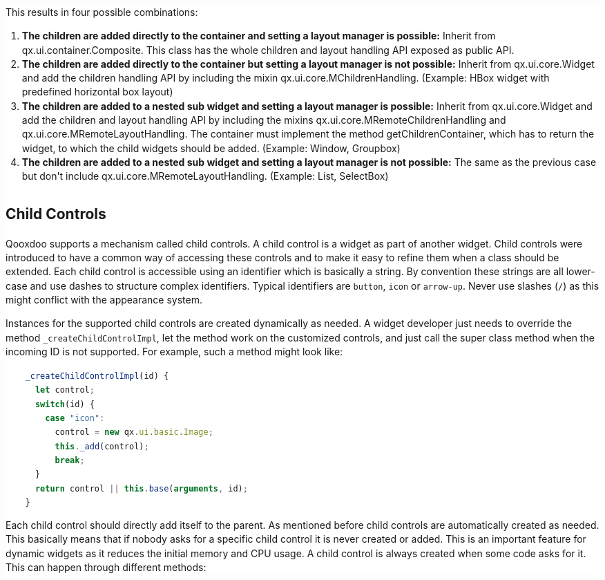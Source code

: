 This results in four possible combinations:

1.  **The children are added directly to the container and setting a layout
    manager is possible:** Inherit from qx.ui.container.Composite. This class
    has the whole children and layout handling API exposed as public API.
2.  **The children are added directly to the container but setting a layout
    manager is not possible:** Inherit from qx.ui.core.Widget and add the
    children handling API by including the mixin qx.ui.core.MChildrenHandling.
    (Example: HBox widget with predefined horizontal box layout)
3.  **The children are added to a nested sub widget and setting a layout manager
    is possible:** Inherit from qx.ui.core.Widget and add the children and
    layout handling API by including the mixins
    qx.ui.core.MRemoteChildrenHandling and qx.ui.core.MRemoteLayoutHandling. The
    container must implement the method getChildrenContainer, which has to
    return the widget, to which the child widgets should be added. (Example:
    Window, Groupbox)
4.  **The children are added to a nested sub widget and setting a layout manager
    is not possible:** The same as the previous case but don't include
    qx.ui.core.MRemoteLayoutHandling. (Example: List, SelectBox)

## Child Controls

Qooxdoo supports a mechanism called child controls. A child control is a widget
as part of another widget. Child controls were introduced to have a common way
of accessing these controls and to make it easy to refine them when a class
should be extended. Each child control is accessible using an identifier which
is basically a string. By convention these strings are all lower-case and use
dashes to structure complex identifiers. Typical identifiers are `button`,
`icon` or `arrow-up`. Never use slashes (`/`) as this might conflict with the
appearance system.

Instances for the supported child controls are created dynamically as needed. A
widget developer just needs to override the method `_createChildControlImpl`,
let the method work on the customized controls, and just call the super class
method when the incoming ID is not supported. For example, such a method might
look like:

```javascript
    _createChildControlImpl(id) {
      let control;
      switch(id) {
        case "icon":
          control = new qx.ui.basic.Image;
          this._add(control);
          break;
      }
      return control || this.base(arguments, id);
    }
```

Each child control should directly add itself to the parent. As mentioned before
child controls are automatically created as needed. This basically means that if
nobody asks for a specific child control it is never created or added. This is
an important feature for dynamic widgets as it reduces the initial memory and
CPU usage. A child control is always created when some code asks for it. This
can happen through different methods:
